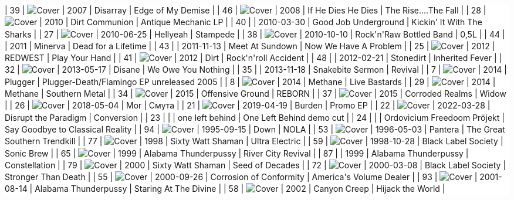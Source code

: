 | 39 | ![Cover](https://i.discogs.com/Ki4fSvDqEnZrIrprVHceBDuEb-HoLaUalsIw5MvYF_4/rs:fit/g:sm/q:40/h:150/w:150/czM6Ly9kaXNjb2dz/LWRhdGFiYXNlLWlt/YWdlcy9SLTgxNjU5/NjUtMTQ1NjM3ODU3/NS0yNzE5LmpwZWc.jpeg) | 2007 | Disarray | Edge of My Demise |
| 46 | ![Cover](https://i.discogs.com/zr_Uyrch5tJEKH4OcLDI-vfV05IjPPfXBHPBFW_RBiY/rs:fit/g:sm/q:40/h:150/w:150/czM6Ly9kaXNjb2dz/LWRhdGFiYXNlLWlt/YWdlcy9SLTY0NDEx/NzctMTQxOTI4NjUx/Ny0yMzkwLmpwZWc.jpeg) | 2008 | If He Dies He Dies | The Rise....The Fall |
| 28 | ![Cover](https://i.discogs.com/IEaAU8W7AT8tGvPd6S04ykbIcUk5Z3sMmTV4GziroIg/rs:fit/g:sm/q:40/h:150/w:150/czM6Ly9kaXNjb2dz/LWRhdGFiYXNlLWlt/YWdlcy9SLTEwMjM2/NjQyLTE0OTM5MDE1/NTgtNTI3OC5qcGVn.jpeg) | 2010 | Dirt Communion | Antique Mechanic LP |
| 40 |  | 2010-03-30 | Good Job Underground | Kickin&#39; It With The Sharks |
| 27 | ![Cover](https://lastfm.freetls.fastly.net/i/u/34s/cd645e0983444944b039ddb3d55e0733.png) | 2010-06-25 | Hellyeah | Stampede |
| 38 | ![Cover](https://i.discogs.com/A9bJNyq7lMO7lcDQ__nulMkMsrw-944g5OnU3UVfJbE/rs:fit/g:sm/q:40/h:150/w:150/czM6Ly9kaXNjb2dz/LWRhdGFiYXNlLWlt/YWdlcy9SLTM4Njk0/NTgtMTM0NzUyMzc0/MC04NjQ1LmpwZWc.jpeg) | 2010-10-10 | Rock&#39;n&#39;Raw Bottled Band | 0,5L |
| 44 |  | 2011 | Minerva | Dead for a Lifetime |
| 43 |  | 2011-11-13 | Meet At Sundown | Now We Have A Problem |
| 25 | ![Cover](https://i.discogs.com/8o53xNFDJ7sZc7yQ3uw13uR2pKOir7eGqpzeT1y8SH4/rs:fit/g:sm/q:40/h:150/w:150/czM6Ly9kaXNjb2dz/LWRhdGFiYXNlLWlt/YWdlcy9SLTk2NDU1/MDMtMTQ4NDEzNDUy/NS02ODQ4LmpwZWc.jpeg) | 2012 | REDWEST | Play Your Hand |
| 41 | ![Cover](https://i.discogs.com/KvC-egM4H7wVN982tDlIwViM2lSFTbxwUSO2BRs5HzU/rs:fit/g:sm/q:40/h:150/w:150/czM6Ly9kaXNjb2dz/LWRhdGFiYXNlLWlt/YWdlcy9SLTEzNDkw/MDkyLTE1NTUxODA4/ODgtODUyOC5qcGVn.jpeg) | 2012 | Dirt | Rock&#39;n&#39;roll Accident |
| 48 |  | 2012-02-21 | Stonedirt | Inherited Fever |
| 32 | ![Cover](https://i.discogs.com/pBJvNaFOASwxzZk1Aa8RCDbexJrpZBdp4voDoDgQfpg/rs:fit/g:sm/q:40/h:150/w:150/czM6Ly9kaXNjb2dz/LWRhdGFiYXNlLWlt/YWdlcy9SLTQ5MjQz/MzQtMTM3OTU4NDY4/MS03NDU3LmpwZWc.jpeg) | 2013-05-17 | Disane | We Owe You Nothing |
| 35 |  | 2013-11-18 | Snakebite Sermon | Revival |
| 7 | ![Cover](https://i.discogs.com/DK2PxmwZG142AOjcWIV9KFm_NgqLeFWJFZIA_7by4RQ/rs:fit/g:sm/q:40/h:150/w:150/czM6Ly9kaXNjb2dz/LWRhdGFiYXNlLWlt/YWdlcy9SLTYxMTMy/MDYtMTQxMTM5NTIz/My0yODU0LmpwZWc.jpeg) | 2014 | Plugger | Plugger-Death&#x2F;Flamingo EP unreleased 2005 |
| 8 | ![Cover](https://i.discogs.com/UfCDFmj2GCaaR-oCBFqpEh0EmcUkQ-BJiDgM0ALq7-g/rs:fit/g:sm/q:40/h:150/w:150/czM6Ly9kaXNjb2dz/LWRhdGFiYXNlLWlt/YWdlcy9SLTg0NzQy/MjktMTQ2MjM5MTU1/NC03ODcxLmpwZWc.jpeg) | 2014 | Methane | Live Bastards |
| 29 | ![Cover](https://lastfm.freetls.fastly.net/i/u/34s/0cc6934d4c5445dcc5daba65ecfc1a11.png) | 2014 | Methane | Southern Metal |
| 34 | ![Cover](https://i.discogs.com/8phO6r7D54vZuefOLH4pVLGUFePpMZTaZ3gYpNN-Uj0/rs:fit/g:sm/q:40/h:150/w:150/czM6Ly9kaXNjb2dz/LWRhdGFiYXNlLWlt/YWdlcy9SLTEyNTUx/OTM5LTE1Mzc0Njcw/MDctMzQ4Mi5qcGVn.jpeg) | 2015 | Offensive Ground | REBORN |
| 37 | ![Cover](https://i.discogs.com/ysVNUHS_Q58PdYuIEVQhWLEPa1ilVsT5SeUzX28Tnd8/rs:fit/g:sm/q:40/h:150/w:150/czM6Ly9kaXNjb2dz/LWRhdGFiYXNlLWlt/YWdlcy9SLTgwMTY1/MjItMTQ1MzU1NDg1/MS02NTE0LmpwZWc.jpeg) | 2015 | Corroded Realms | Widow |
| 26 | ![Cover](https://i.discogs.com/ZKEAsSWXIZMGcFg4CCfk5zXe2LnPT-hTxlsh_9_6hk8/rs:fit/g:sm/q:40/h:150/w:150/czM6Ly9kaXNjb2dz/LWRhdGFiYXNlLWlt/YWdlcy9SLTEyMDIx/NDY5LTE1MjY3MjE5/MTQtMTcwNS5qcGVn.jpeg) | 2018-05-04 | Mor | Смута |
| 21 | ![Cover](https://lastfm.freetls.fastly.net/i/u/34s/21ce4d2d0cc8b68722c30be12df8abe4.png) | 2019-04-19 | Burden | Promo EP |
| 22 | ![Cover](https://i.discogs.com/yYfwDNrut-RfMHaWtX4sxsaRPMvwgsmuXQprCRCKkTo/rs:fit/g:sm/q:40/h:150/w:150/czM6Ly9kaXNjb2dz/LWRhdGFiYXNlLWlt/YWdlcy9SLTI5ODE1/NTY3LTE3MDgwNjAy/NDEtNjk3Ni5qcGVn.jpeg) | 2022-03-28 | Disrupt the Paradigm | Conversion |
| 23 |  |  | one left behind | One Left Behind demo cut |
| 24 |  |  | Ordovicium Freedoom Pröjekt | Say Goodbye to Classical Reality |
| 94 | ![Cover](https://lastfm.freetls.fastly.net/i/u/34s/a068b1f64d6ca0b76661bfd8c23528e2.png) | 1995-09-15 | Down | NOLA |
| 53 | ![Cover](https://lastfm.freetls.fastly.net/i/u/34s/630a820b588aa7c84af26c8e53e987f9.png) | 1996-05-03 | Pantera | The Great Southern Trendkill |
| 77 | ![Cover](https://i.discogs.com/PxiXpZ4TQb_QgSlUqhxC7gBJkf6wMsLLrbi2hAxlwko/rs:fit/g:sm/q:40/h:150/w:150/czM6Ly9kaXNjb2dz/LWRhdGFiYXNlLWlt/YWdlcy9SLTE5NjI2/MjQtMTI1NTI4MDQ3/NC5qcGVn.jpeg) | 1998 | Sixty Watt Shaman | Ultra Electric |
| 59 | ![Cover](https://lastfm.freetls.fastly.net/i/u/34s/695cb40dd4cab1df16768b2f38d2fc60.png) | 1998-10-28 | Black Label Society | Sonic Brew |
| 65 | ![Cover](https://lastfm.freetls.fastly.net/i/u/34s/7f778f0bce3c4cd4a0e3ce0579a01b35.png) | 1999 | Alabama Thunderpussy | River City Revival |
| 87 |  | 1999 | Alabama Thunderpussy | Constellation |
| 79 | ![Cover](https://i.discogs.com/KWMjx6uZPHH4EC9MUfGittVan5mnAE3WzZkqboeSCT8/rs:fit/g:sm/q:40/h:150/w:150/czM6Ly9kaXNjb2dz/LWRhdGFiYXNlLWlt/YWdlcy9SLTI0ODA4/NTktMTI4NjM5Mjgy/OC5qcGVn.jpeg) | 2000 | Sixty Watt Shaman | Seed of Decades |
| 72 | ![Cover](https://lastfm.freetls.fastly.net/i/u/34s/20c7258876a940eec0ba32ded26e4a84.png) | 2000-03-08 | Black Label Society | Stronger Than Death |
| 55 | ![Cover](https://lastfm.freetls.fastly.net/i/u/34s/9d4a3c51ae6c49b4a8add89954cb4419.png) | 2000-09-26 | Corrosion of Conformity | America&#39;s Volume Dealer |
| 93 | ![Cover](https://lastfm.freetls.fastly.net/i/u/34s/98ae7097d37f42558655baaa4836b6db.png) | 2001-08-14 | Alabama Thunderpussy | Staring At The Divine |
| 58 | ![Cover](https://i.discogs.com/CxLAx0jUKtKrX-NbnVuSfQrBv98BumSyhtHz1S2j48g/rs:fit/g:sm/q:40/h:150/w:150/czM6Ly9kaXNjb2dz/LWRhdGFiYXNlLWlt/YWdlcy9SLTUyODM3/MDUtMTM4OTU1Mjcy/Ny01NzUwLmpwZWc.jpeg) | 2002 | Canyon Creep | Hijack the World |